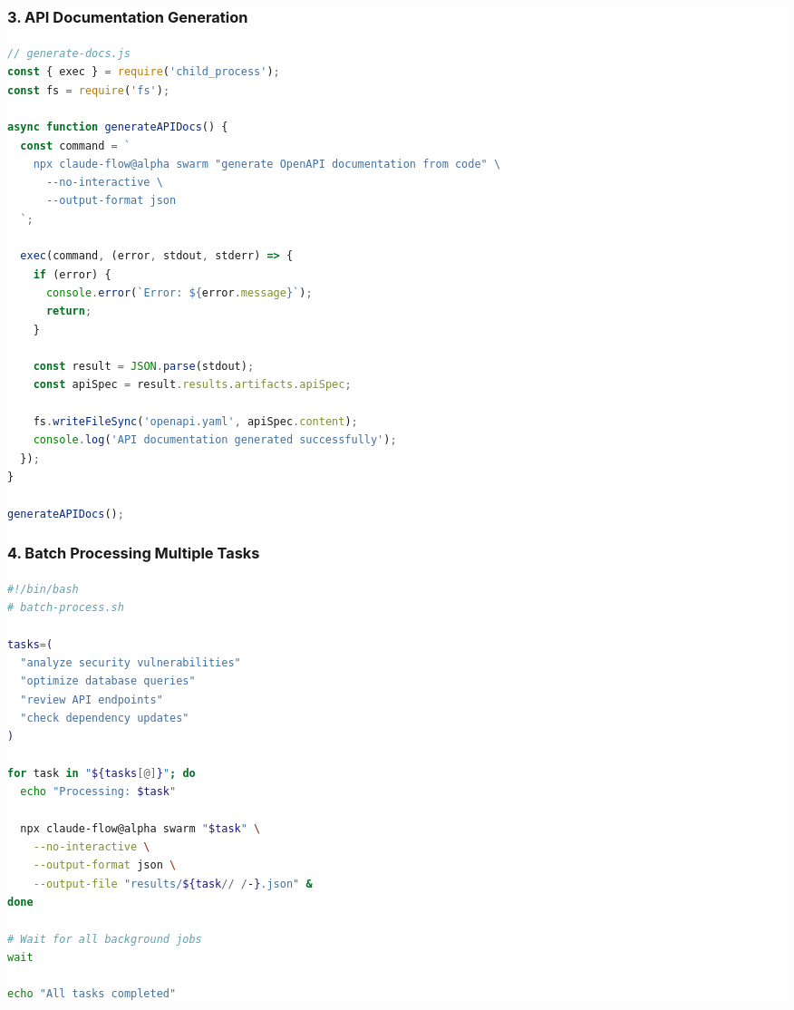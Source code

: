 ### 3. API Documentation Generation

```javascript
// generate-docs.js
const { exec } = require('child_process');
const fs = require('fs');

async function generateAPIDocs() {
  const command = `
    npx claude-flow@alpha swarm "generate OpenAPI documentation from code" \
      --no-interactive \
      --output-format json
  `;
  
  exec(command, (error, stdout, stderr) => {
    if (error) {
      console.error(`Error: ${error.message}`);
      return;
    }
    
    const result = JSON.parse(stdout);
    const apiSpec = result.results.artifacts.apiSpec;
    
    fs.writeFileSync('openapi.yaml', apiSpec.content);
    console.log('API documentation generated successfully');
  });
}

generateAPIDocs();
```

### 4. Batch Processing Multiple Tasks

```bash
#!/bin/bash
# batch-process.sh

tasks=(
  "analyze security vulnerabilities"
  "optimize database queries"
  "review API endpoints"
  "check dependency updates"
)

for task in "${tasks[@]}"; do
  echo "Processing: $task"
  
  npx claude-flow@alpha swarm "$task" \
    --no-interactive \
    --output-format json \
    --output-file "results/${task// /-}.json" &
done

# Wait for all background jobs
wait

echo "All tasks completed"
```
